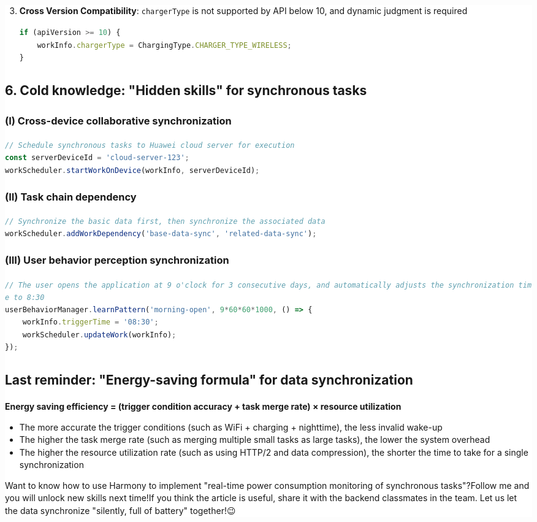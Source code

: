 3. **Cross Version Compatibility**:
`chargerType` is not supported by API below 10, and dynamic judgment is required
   ```typescript
   if (apiVersion >= 10) {
       workInfo.chargerType = ChargingType.CHARGER_TYPE_WIRELESS;
   }
   ```


## 6. Cold knowledge: "Hidden skills" for synchronous tasks
### (I) Cross-device collaborative synchronization
```typescript
// Schedule synchronous tasks to Huawei cloud server for execution
const serverDeviceId = 'cloud-server-123';
workScheduler.startWorkOnDevice(workInfo, serverDeviceId);
```

### (II) Task chain dependency
```typescript
// Synchronize the basic data first, then synchronize the associated data
workScheduler.addWorkDependency('base-data-sync', 'related-data-sync');
```

### (III) User behavior perception synchronization
```typescript
// The user opens the application at 9 o'clock for 3 consecutive days, and automatically adjusts the synchronization time to 8:30
userBehaviorManager.learnPattern('morning-open', 9*60*60*1000, () => {
    workInfo.triggerTime = '08:30';
    workScheduler.updateWork(workInfo);
});
```


## Last reminder: "Energy-saving formula" for data synchronization
**Energy saving efficiency = (trigger condition accuracy + task merge rate) × resource utilization**
- The more accurate the trigger conditions (such as WiFi + charging + nighttime), the less invalid wake-up
- The higher the task merge rate (such as merging multiple small tasks as large tasks), the lower the system overhead
- The higher the resource utilization rate (such as using HTTP/2 and data compression), the shorter the time to take for a single synchronization

Want to know how to use Harmony to implement "real-time power consumption monitoring of synchronous tasks"?Follow me and you will unlock new skills next time!If you think the article is useful, share it with the backend classmates in the team. Let us let the data synchronize "silently, full of battery" together!😉

